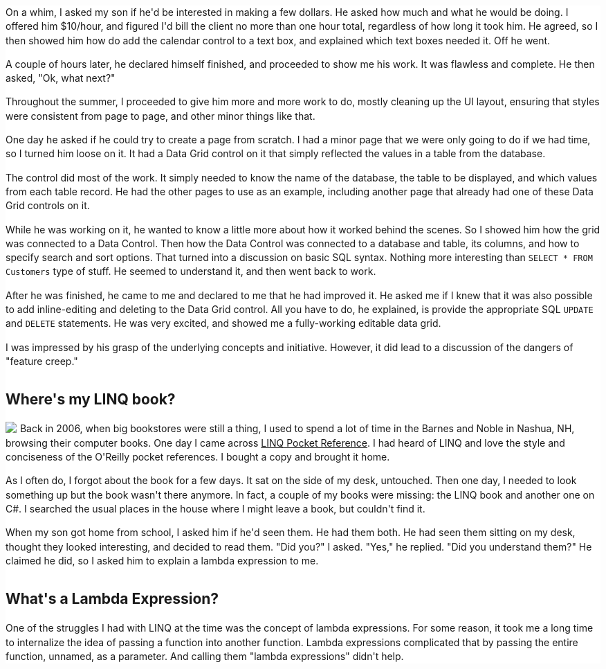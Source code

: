 On a whim, I asked my son if he'd be interested in making a few dollars. He asked how much and what he would be doing. I offered him $10/hour, and figured I'd bill the client no more than one hour total, regardless of how long it took him. He agreed, so I then showed him how do add the calendar control to a text box, and explained which text boxes needed it. Off he went.

A couple of hours later, he declared himself finished, and proceeded to show me his work. It was flawless and complete. He then asked, "Ok, what next?"

Throughout the summer, I proceeded to give him more and more work to do, mostly cleaning up the UI layout, ensuring that styles were consistent from page to page, and other minor things like that.

One day he asked if he could try to create a page from scratch. I had a minor page that we were only going to do if we had time, so I turned him loose on it. It had a Data Grid control on it that simply reflected the values in a table from the database.

The control did most of the work. It simply needed to know the name of the database, the table to be displayed, and which values from each table record. He had the other pages to use as an example, including another page that already had one of these Data Grid controls on it. 

While he was working on it, he wanted to know a little more about how it worked behind the scenes. So I showed him how the grid was connected to a Data Control. Then how the Data Control was connected to a database and table, its columns, and how to specify search and sort options. That turned into a discussion on basic SQL syntax. Nothing more interesting than `SELECT * FROM Customers` type of stuff. He seemed to understand it, and then went back to work.  

After he was finished, he came to me and declared to me that he had improved it. He asked me if I knew that it was also possible to add inline-editing and deleting to the Data Grid control. All you have to do, he explained, is provide the appropriate SQL `UPDATE` and `DELETE` statements. He was very excited, and showed me a fully-working editable data grid.

I was impressed by his grasp of the underlying concepts and initiative. However, it did lead to a discussion of the dangers of "feature creep."

## Where's my LINQ book?

<a href="https://www.amazon.com/LINQ-Pocket-Reference-Implement-Applications-ebook/dp/B00CKYWZES/ref=as_li_ss_il?keywords=linq+pocket&qid=1554289444&s=gateway&sr=8-1&linkCode=li2&tag=walkingriver-20&linkId=325df55c6962f4db8ffc5146f6ef8889&language=en_US" target="_blank"><img align="left" border="0" src="//ws-na.amazon-adsystem.com/widgets/q?_encoding=UTF8&ASIN=B00CKYWZES&Format=_SL160_&ID=AsinImage&MarketPlace=US&ServiceVersion=20070822&WS=1&tag=walkingriver-20&language=en_US" ></a><img src="//ir-na.amazon-adsystem.com/e/ir?t=walkingriver-20&language=en_US&l=li2&o=1&a=B00CKYWZES" width="1" height="1" border="0" alt="" style="border:none !important; margin:0px !important;" />
Back in 2006, when big bookstores were still a thing, I used to spend a lot of time in the Barnes and Noble in Nashua, NH, browsing their computer books. One day I came across [LINQ Pocket Reference](https://amzn.to/2I5gDIp). I had heard of LINQ and love the style and conciseness of the O'Reilly pocket references. I bought a copy and brought it home.

As I often do, I forgot about the book for a few days. It sat on the side of my desk, untouched. Then one day, I needed to look something up but the book wasn't there anymore. In fact, a couple of my books were missing: the LINQ book and another one on C#. I searched the usual places in the house where I might leave a book, but couldn't find it. 

When my son got home from school, I asked him if he'd seen them. He had them both. He had seen them sitting on my desk, thought they looked interesting, and decided to read them. "Did you?" I asked. "Yes," he replied. "Did you understand them?" He claimed he did, so I asked him to explain a lambda expression to me. 

## What's a Lambda Expression?
One of the struggles I had with LINQ at the time was the concept of lambda expressions. For some reason, it took me a long time to internalize the idea of passing a function into another function. Lambda expressions complicated that by passing the entire function, unnamed, as a parameter. And calling them "lambda expressions" didn't help. 
